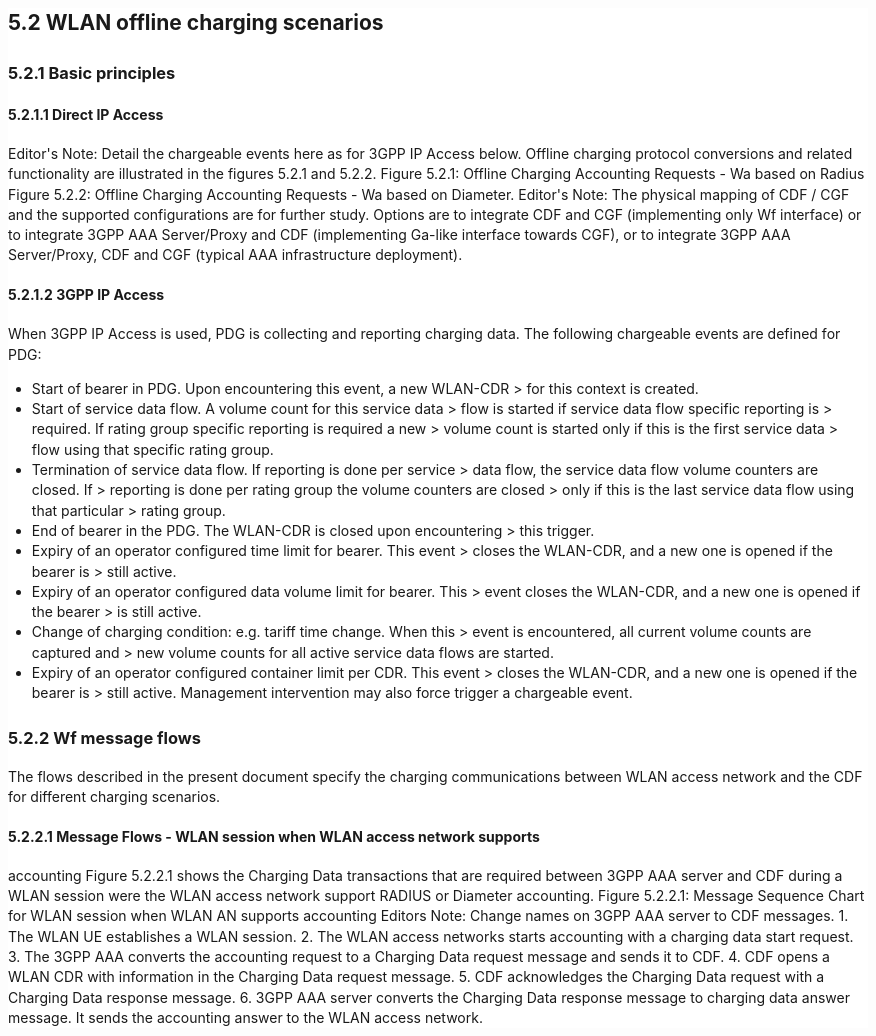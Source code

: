 ## 5.2 WLAN offline charging scenarios
### 5.2.1 Basic principles
#### 5.2.1.1 Direct IP Access
Editor\'s Note: Detail the chargeable events here as for 3GPP IP Access below.
Offline charging protocol conversions and related functionality are
illustrated in the figures 5.2.1 and 5.2.2.
Figure 5.2.1: Offline Charging Accounting Requests - Wa based on Radius
Figure 5.2.2: Offline Charging Accounting Requests - Wa based on Diameter.
Editor\'s Note: The physical mapping of CDF / CGF and the supported
configurations are for further study. Options are to integrate CDF and CGF
(implementing only Wf interface) or to integrate 3GPP AAA Server/Proxy and CDF
(implementing Ga-like interface towards CGF), or to integrate 3GPP AAA
Server/Proxy, CDF and CGF (typical AAA infrastructure deployment).
#### 5.2.1.2 3GPP IP Access
When 3GPP IP Access is used, PDG is collecting and reporting charging data.
The following chargeable events are defined for PDG:
  * Start of bearer in PDG. Upon encountering this event, a new WLAN-CDR > for this context is created.
  * Start of service data flow. A volume count for this service data > flow is started if service data flow specific reporting is > required. If rating group specific reporting is required a new > volume count is started only if this is the first service data > flow using that specific rating group.
  * Termination of service data flow. If reporting is done per service > data flow, the service data flow volume counters are closed. If > reporting is done per rating group the volume counters are closed > only if this is the last service data flow using that particular > rating group.
  * End of bearer in the PDG. The WLAN-CDR is closed upon encountering > this trigger.
  * Expiry of an operator configured time limit for bearer. This event > closes the WLAN-CDR, and a new one is opened if the bearer is > still active.
  * Expiry of an operator configured data volume limit for bearer. This > event closes the WLAN-CDR, and a new one is opened if the bearer > is still active.
  * Change of charging condition: e.g. tariff time change. When this > event is encountered, all current volume counts are captured and > new volume counts for all active service data flows are started.
  * Expiry of an operator configured container limit per CDR. This event > closes the WLAN-CDR, and a new one is opened if the bearer is > still active.
Management intervention may also force trigger a chargeable event.
### 5.2.2 Wf message flows
The flows described in the present document specify the charging
communications between WLAN access network and the CDF for different charging
scenarios.
#### 5.2.2.1 Message Flows - WLAN session when WLAN access network supports
accounting
Figure 5.2.2.1 shows the Charging Data transactions that are required between
3GPP AAA server and CDF during a WLAN session were the WLAN access network
support RADIUS or Diameter accounting.
Figure 5.2.2.1: Message Sequence Chart for WLAN session when WLAN AN supports
accounting
Editors Note: Change names on 3GPP AAA server to CDF messages.
1\. The WLAN UE establishes a WLAN session.
2\. The WLAN access networks starts accounting with a charging data start
request.
3\. The 3GPP AAA converts the accounting request to a Charging Data request
message and sends it to CDF.
4\. CDF opens a WLAN CDR with information in the Charging Data request
message.
5\. CDF acknowledges the Charging Data request with a Charging Data response
message.
6\. 3GPP AAA server converts the Charging Data response message to charging
data answer message. It sends the accounting answer to the WLAN access
network.